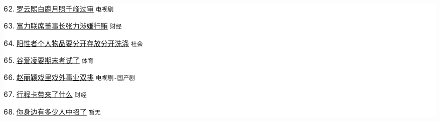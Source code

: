62. [罗云熙白鹿月照千峰过审](https://m.weibo.cn/search?containerid=100103type%3D1%26t%3D10%26q%3D%23%E7%BD%97%E4%BA%91%E7%86%99%E7%99%BD%E9%B9%BF%E6%9C%88%E7%85%A7%E5%8D%83%E5%B3%B0%E8%BF%87%E5%AE%A1%23&stream_entry_id=31&isnewpage=1&extparam=seat%3D1%26q%3D%2523%25E7%25BD%2597%25E4%25BA%2591%25E7%2586%2599%25E7%2599%25BD%25E9%25B9%25BF%25E6%259C%2588%25E7%2585%25A7%25E5%258D%2583%25E5%25B3%25B0%25E8%25BF%2587%25E5%25AE%25A1%2523%26dgr%3D0%26band_rank%3D43%26c_type%3D31%26realpos%3D43%26flag%3D1%26lcate%3D5001%26pos%3D42%26cate%3D5001%26filter_type%3Drealtimehot%26display_time%3D1670898096%26pre_seqid%3D1670898096224012055272&luicode=10000011&lfid=106003type%3D25%26t%3D3%26disable_hot%3D1%26filter_type%3Drealtimehot) `电视剧` 

63. [富力联席董事长张力涉嫌行贿](https://m.weibo.cn/search?containerid=100103type%3D1%26t%3D10%26q%3D%23%E5%AF%8C%E5%8A%9B%E8%81%94%E5%B8%AD%E8%91%A3%E4%BA%8B%E9%95%BF%E5%BC%A0%E5%8A%9B%E6%B6%89%E5%AB%8C%E8%A1%8C%E8%B4%BF%23&stream_entry_id=31&isnewpage=1&extparam=seat%3D1%26q%3D%2523%25E5%25AF%258C%25E5%258A%259B%25E8%2581%2594%25E5%25B8%25AD%25E8%2591%25A3%25E4%25BA%258B%25E9%2595%25BF%25E5%25BC%25A0%25E5%258A%259B%25E6%25B6%2589%25E5%25AB%258C%25E8%25A1%258C%25E8%25B4%25BF%2523%26dgr%3D0%26band_rank%3D44%26c_type%3D31%26realpos%3D44%26flag%3D0%26lcate%3D5001%26pos%3D43%26cate%3D5001%26filter_type%3Drealtimehot%26display_time%3D1670898096%26pre_seqid%3D1670898096224012055272&luicode=10000011&lfid=106003type%3D25%26t%3D3%26disable_hot%3D1%26filter_type%3Drealtimehot) `财经` 

64. [阳性者个人物品要分开存放分开洗涤](https://m.weibo.cn/search?containerid=100103type%3D1%26t%3D10%26q%3D%23%E9%98%B3%E6%80%A7%E8%80%85%E4%B8%AA%E4%BA%BA%E7%89%A9%E5%93%81%E8%A6%81%E5%88%86%E5%BC%80%E5%AD%98%E6%94%BE%E5%88%86%E5%BC%80%E6%B4%97%E6%B6%A4%23&stream_entry_id=31&isnewpage=1&extparam=seat%3D1%26q%3D%2523%25E9%2598%25B3%25E6%2580%25A7%25E8%2580%2585%25E4%25B8%25AA%25E4%25BA%25BA%25E7%2589%25A9%25E5%2593%2581%25E8%25A6%2581%25E5%2588%2586%25E5%25BC%2580%25E5%25AD%2598%25E6%2594%25BE%25E5%2588%2586%25E5%25BC%2580%25E6%25B4%2597%25E6%25B6%25A4%2523%26dgr%3D0%26band_rank%3D45%26c_type%3D31%26realpos%3D45%26flag%3D1%26lcate%3D5001%26pos%3D44%26cate%3D5001%26filter_type%3Drealtimehot%26display_time%3D1670898096%26pre_seqid%3D1670898096224012055272&luicode=10000011&lfid=106003type%3D25%26t%3D3%26disable_hot%3D1%26filter_type%3Drealtimehot) `社会` 

65. [谷爱凌要期末考试了](https://m.weibo.cn/search?containerid=100103type%3D1%26t%3D10%26q%3D%23%E8%B0%B7%E7%88%B1%E5%87%8C%E8%A6%81%E6%9C%9F%E6%9C%AB%E8%80%83%E8%AF%95%E4%BA%86%23&stream_entry_id=31&isnewpage=1&extparam=seat%3D1%26q%3D%2523%25E8%25B0%25B7%25E7%2588%25B1%25E5%2587%258C%25E8%25A6%2581%25E6%259C%259F%25E6%259C%25AB%25E8%2580%2583%25E8%25AF%2595%25E4%25BA%2586%2523%26dgr%3D0%26band_rank%3D46%26c_type%3D31%26realpos%3D46%26flag%3D0%26lcate%3D5001%26pos%3D45%26cate%3D5001%26filter_type%3Drealtimehot%26display_time%3D1670898096%26pre_seqid%3D1670898096224012055272&luicode=10000011&lfid=106003type%3D25%26t%3D3%26disable_hot%3D1%26filter_type%3Drealtimehot) `体育` 

66. [赵丽颖戏里戏外事业双排](https://m.weibo.cn/search?containerid=100103type%3D1%26t%3D10%26q%3D%23%E8%B5%B5%E4%B8%BD%E9%A2%96%E6%88%8F%E9%87%8C%E6%88%8F%E5%A4%96%E4%BA%8B%E4%B8%9A%E5%8F%8C%E6%8E%92%23&stream_entry_id=31&isnewpage=1&extparam=seat%3D1%26q%3D%2523%25E8%25B5%25B5%25E4%25B8%25BD%25E9%25A2%2596%25E6%2588%258F%25E9%2587%258C%25E6%2588%258F%25E5%25A4%2596%25E4%25BA%258B%25E4%25B8%259A%25E5%258F%258C%25E6%258E%2592%2523%26dgr%3D0%26band_rank%3D48%26c_type%3D31%26realpos%3D48%26flag%3D0%26lcate%3D5001%26pos%3D47%26cate%3D5001%26filter_type%3Drealtimehot%26display_time%3D1670898096%26pre_seqid%3D1670898096224012055272&luicode=10000011&lfid=106003type%3D25%26t%3D3%26disable_hot%3D1%26filter_type%3Drealtimehot) `电视剧-国产剧` 

67. [行程卡带来了什么](https://m.weibo.cn/search?containerid=100103type%3D1%26t%3D10%26q%3D%23%E8%A1%8C%E7%A8%8B%E5%8D%A1%E5%B8%A6%E6%9D%A5%E4%BA%86%E4%BB%80%E4%B9%88%23&stream_entry_id=31&isnewpage=1&extparam=seat%3D1%26q%3D%2523%25E8%25A1%258C%25E7%25A8%258B%25E5%258D%25A1%25E5%25B8%25A6%25E6%259D%25A5%25E4%25BA%2586%25E4%25BB%2580%25E4%25B9%2588%2523%26dgr%3D0%26band_rank%3D50%26c_type%3D31%26realpos%3D50%26flag%3D0%26lcate%3D5001%26pos%3D49%26cate%3D5001%26filter_type%3Drealtimehot%26display_time%3D1670898096%26pre_seqid%3D1670898096224012055272&luicode=10000011&lfid=106003type%3D25%26t%3D3%26disable_hot%3D1%26filter_type%3Drealtimehot) `财经` 

68. [你身边有多少人中招了](https://m.weibo.cn/search?containerid=100103type%3D1%26t%3D10%26q%3D%23%E4%BD%A0%E8%BA%AB%E8%BE%B9%E6%9C%89%E5%A4%9A%E5%B0%91%E4%BA%BA%E4%B8%AD%E6%8B%9B%E4%BA%86%23&stream_entry_id=31&isnewpage=1&extparam=seat%3D1%26q%3D%2523%25E4%25BD%25A0%25E8%25BA%25AB%25E8%25BE%25B9%25E6%259C%2589%25E5%25A4%259A%25E5%25B0%2591%25E4%25BA%25BA%25E4%25B8%25AD%25E6%258B%259B%25E4%25BA%2586%2523%26dgr%3D0%26band_rank%3D8%26c_type%3D31%26realpos%3D8%26flag%3D0%26lcate%3D5001%26pos%3D7%26cate%3D5001%26filter_type%3Drealtimehot%26display_time%3D1670892393%26pre_seqid%3D1670892393803939918216&luicode=10000011&lfid=106003type%3D25%26t%3D3%26disable_hot%3D1%26filter_type%3Drealtimehot) `暂无` 
